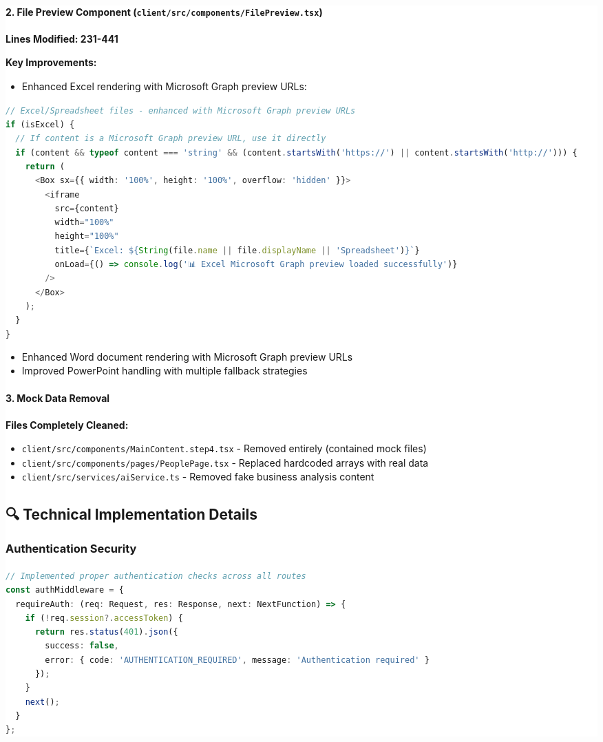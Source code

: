 
#### 2. File Preview Component (`client/src/components/FilePreview.tsx`)

**Lines Modified: 231-441**

**Key Improvements:**
- Enhanced Excel rendering with Microsoft Graph preview URLs:
```typescript
// Excel/Spreadsheet files - enhanced with Microsoft Graph preview URLs
if (isExcel) {
  // If content is a Microsoft Graph preview URL, use it directly
  if (content && typeof content === 'string' && (content.startsWith('https://') || content.startsWith('http://'))) {
    return (
      <Box sx={{ width: '100%', height: '100%', overflow: 'hidden' }}>
        <iframe
          src={content}
          width="100%"
          height="100%"
          title={`Excel: ${String(file.name || file.displayName || 'Spreadsheet')}`}
          onLoad={() => console.log('📊 Excel Microsoft Graph preview loaded successfully')}
        />
      </Box>
    );
  }
}
```

- Enhanced Word document rendering with Microsoft Graph preview URLs
- Improved PowerPoint handling with multiple fallback strategies

#### 3. Mock Data Removal

**Files Completely Cleaned:**
- `client/src/components/MainContent.step4.tsx` - Removed entirely (contained mock files)
- `client/src/components/pages/PeoplePage.tsx` - Replaced hardcoded arrays with real data
- `client/src/services/aiService.ts` - Removed fake business analysis content

## 🔍 Technical Implementation Details

### **Authentication Security**
```typescript
// Implemented proper authentication checks across all routes
const authMiddleware = {
  requireAuth: (req: Request, res: Response, next: NextFunction) => {
    if (!req.session?.accessToken) {
      return res.status(401).json({
        success: false,
        error: { code: 'AUTHENTICATION_REQUIRED', message: 'Authentication required' }
      });
    }
    next();
  }
};
```

